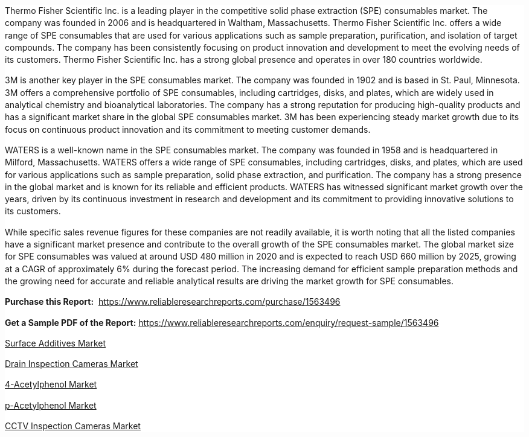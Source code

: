 <p><p>Thermo Fisher Scientific Inc. is a leading player in the competitive solid phase extraction (SPE) consumables market. The company was founded in 2006 and is headquartered in Waltham, Massachusetts. Thermo Fisher Scientific Inc. offers a wide range of SPE consumables that are used for various applications such as sample preparation, purification, and isolation of target compounds. The company has been consistently focusing on product innovation and development to meet the evolving needs of its customers. Thermo Fisher Scientific Inc. has a strong global presence and operates in over 180 countries worldwide.</p><p>3M is another key player in the SPE consumables market. The company was founded in 1902 and is based in St. Paul, Minnesota. 3M offers a comprehensive portfolio of SPE consumables, including cartridges, disks, and plates, which are widely used in analytical chemistry and bioanalytical laboratories. The company has a strong reputation for producing high-quality products and has a significant market share in the global SPE consumables market. 3M has been experiencing steady market growth due to its focus on continuous product innovation and its commitment to meeting customer demands.</p><p>WATERS is a well-known name in the SPE consumables market. The company was founded in 1958 and is headquartered in Milford, Massachusetts. WATERS offers a wide range of SPE consumables, including cartridges, disks, and plates, which are used for various applications such as sample preparation, solid phase extraction, and purification. The company has a strong presence in the global market and is known for its reliable and efficient products. WATERS has witnessed significant market growth over the years, driven by its continuous investment in research and development and its commitment to providing innovative solutions to its customers.</p><p>While specific sales revenue figures for these companies are not readily available, it is worth noting that all the listed companies have a significant market presence and contribute to the overall growth of the SPE consumables market. The global market size for SPE consumables was valued at around USD 480 million in 2020 and is expected to reach USD 660 million by 2025, growing at a CAGR of approximately 6% during the forecast period. The increasing demand for efficient sample preparation methods and the growing need for accurate and reliable analytical results are driving the market growth for SPE consumables.</p></p>
<p><strong>Purchase this Report:</strong>&nbsp;&nbsp;<a href="https://www.reliableresearchreports.com/purchase/1563496">https://www.reliableresearchreports.com/purchase/1563496</a></p>
<p></p>
<p><strong>Get a Sample PDF of the Report:</strong>&nbsp;<a href="https://www.reliableresearchreports.com/enquiry/request-sample/1563496">https://www.reliableresearchreports.com/enquiry/request-sample/1563496</a></p>
<p><p><a href="https://medium.com/@marilynadams76/surface-additives-market-furnishes-information-on-market-share-market-trends-and-market-growth-01fe9fc5d9ce">Surface Additives Market</a></p><p><a href="https://www.linkedin.com/pulse/drain-inspection-cameras-market-research-report-unlocks-r7mke/">Drain Inspection Cameras Market</a></p><p><a href="https://github.com/prosalinda88/Market-Research-Report-List-1/blob/main/4-acetylphenol-market.md">4-Acetylphenol Market</a></p><p><a href="https://github.com/amae102299/Market-Research-Report-List-1/blob/main/p-acetylphenol-market.md">p-Acetylphenol Market</a></p><p><a href="https://www.linkedin.com/pulse/cctv-inspection-cameras-market-size-share-global-analysis-obzze/">CCTV Inspection Cameras Market</a></p></p>